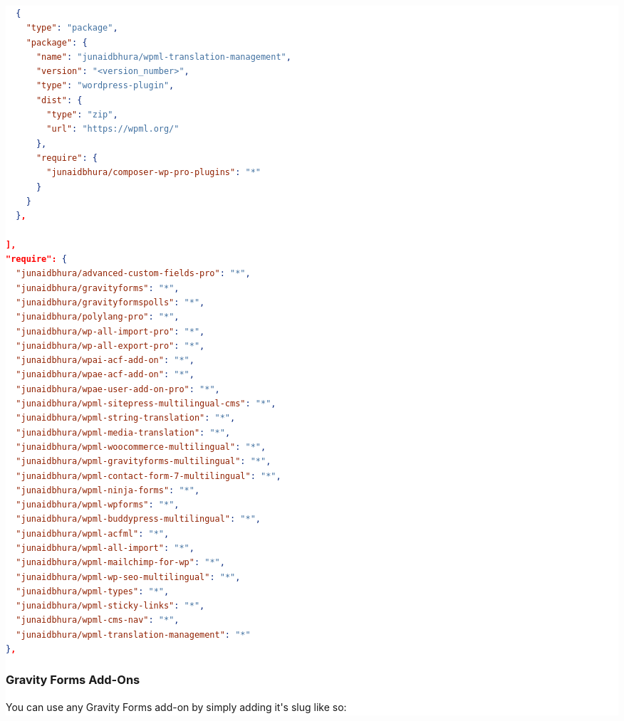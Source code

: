 ```json
  {
    "type": "package",
    "package": {
      "name": "junaidbhura/wpml-translation-management",
      "version": "<version_number>",
      "type": "wordpress-plugin",
      "dist": {
        "type": "zip",
        "url": "https://wpml.org/"
      },
      "require": {
        "junaidbhura/composer-wp-pro-plugins": "*"
      }
    }
  },
  
],
"require": {
  "junaidbhura/advanced-custom-fields-pro": "*",
  "junaidbhura/gravityforms": "*",
  "junaidbhura/gravityformspolls": "*",
  "junaidbhura/polylang-pro": "*",
  "junaidbhura/wp-all-import-pro": "*",
  "junaidbhura/wp-all-export-pro": "*",
  "junaidbhura/wpai-acf-add-on": "*",
  "junaidbhura/wpae-acf-add-on": "*",
  "junaidbhura/wpae-user-add-on-pro": "*",
  "junaidbhura/wpml-sitepress-multilingual-cms": "*",
  "junaidbhura/wpml-string-translation": "*",
  "junaidbhura/wpml-media-translation": "*",
  "junaidbhura/wpml-woocommerce-multilingual": "*",
  "junaidbhura/wpml-gravityforms-multilingual": "*",
  "junaidbhura/wpml-contact-form-7-multilingual": "*",
  "junaidbhura/wpml-ninja-forms": "*",
  "junaidbhura/wpml-wpforms": "*",
  "junaidbhura/wpml-buddypress-multilingual": "*",
  "junaidbhura/wpml-acfml": "*",
  "junaidbhura/wpml-all-import": "*",
  "junaidbhura/wpml-mailchimp-for-wp": "*",
  "junaidbhura/wpml-wp-seo-multilingual": "*",
  "junaidbhura/wpml-types": "*",
  "junaidbhura/wpml-sticky-links": "*",
  "junaidbhura/wpml-cms-nav": "*",
  "junaidbhura/wpml-translation-management": "*"
},
```

### Gravity Forms Add-Ons

You can use any Gravity Forms add-on by simply adding it's slug like so:
